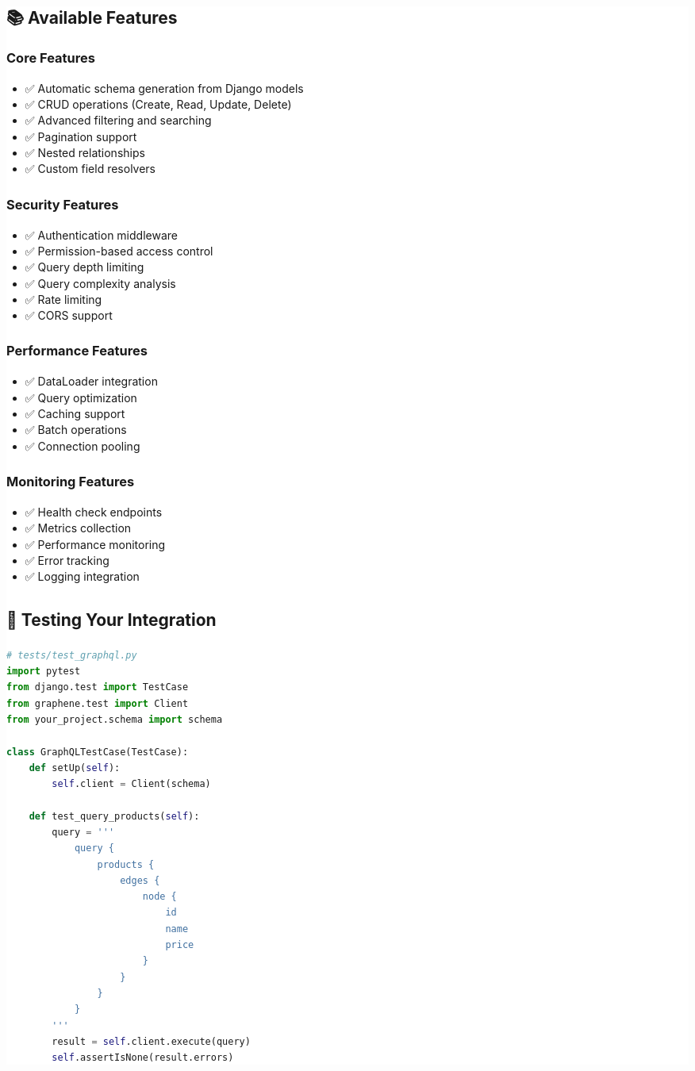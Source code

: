 ## 📚 Available Features

### Core Features
- ✅ Automatic schema generation from Django models
- ✅ CRUD operations (Create, Read, Update, Delete)
- ✅ Advanced filtering and searching
- ✅ Pagination support
- ✅ Nested relationships
- ✅ Custom field resolvers

### Security Features
- ✅ Authentication middleware
- ✅ Permission-based access control
- ✅ Query depth limiting
- ✅ Query complexity analysis
- ✅ Rate limiting
- ✅ CORS support

### Performance Features
- ✅ DataLoader integration
- ✅ Query optimization
- ✅ Caching support
- ✅ Batch operations
- ✅ Connection pooling

### Monitoring Features
- ✅ Health check endpoints
- ✅ Metrics collection
- ✅ Performance monitoring
- ✅ Error tracking
- ✅ Logging integration

## 🧪 Testing Your Integration

```python
# tests/test_graphql.py
import pytest
from django.test import TestCase
from graphene.test import Client
from your_project.schema import schema

class GraphQLTestCase(TestCase):
    def setUp(self):
        self.client = Client(schema)
    
    def test_query_products(self):
        query = '''
            query {
                products {
                    edges {
                        node {
                            id
                            name
                            price
                        }
                    }
                }
            }
        '''
        result = self.client.execute(query)
        self.assertIsNone(result.errors)
```